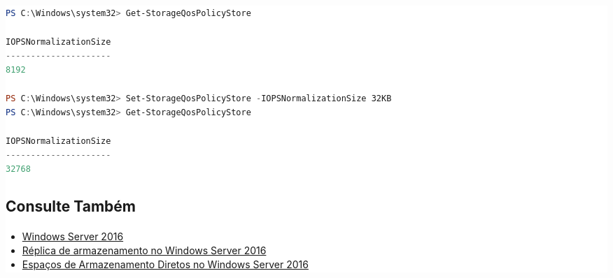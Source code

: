 ```PowerShell
PS C:\Windows\system32> Get-StorageQosPolicyStore

IOPSNormalizationSize
---------------------
8192

PS C:\Windows\system32> Set-StorageQosPolicyStore -IOPSNormalizationSize 32KB
PS C:\Windows\system32> Get-StorageQosPolicyStore

IOPSNormalizationSize
---------------------
32768
```

## <a name="see-also"></a>Consulte Também

- [Windows Server 2016](../../index.yml)
- [Réplica de armazenamento no Windows Server 2016](../storage-replica/storage-replica-overview.md)
- [Espaços de Armazenamento Diretos no Windows Server 2016](../storage-spaces/storage-spaces-direct-overview.md)
